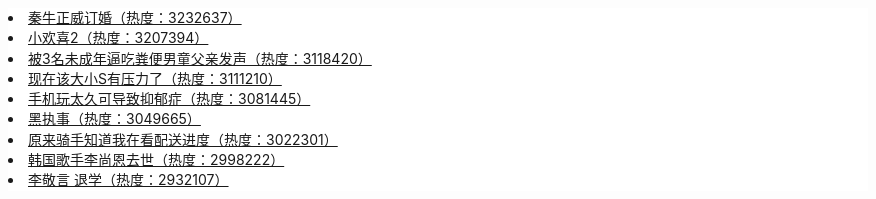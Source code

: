 <li>
<a href="https://s.weibo.com/weibo?q=%23%E7%A7%A6%E7%89%9B%E6%AD%A3%E5%A8%81%E8%AE%A2%E5%A9%9A%23" target="weibo">
秦牛正威订婚（热度：3232637）
</a>
</li>

<li>
<a href="https://s.weibo.com/weibo?q=%23%E5%B0%8F%E6%AC%A2%E5%96%9C2%23" target="weibo">
小欢喜2（热度：3207394）
</a>
</li>

<li>
<a href="https://s.weibo.com/weibo?q=%23%E8%A2%AB3%E5%90%8D%E6%9C%AA%E6%88%90%E5%B9%B4%E9%80%BC%E5%90%83%E7%B2%AA%E4%BE%BF%E7%94%B7%E7%AB%A5%E7%88%B6%E4%BA%B2%E5%8F%91%E5%A3%B0%23" target="weibo">
被3名未成年逼吃粪便男童父亲发声（热度：3118420）
</a>
</li>

<li>
<a href="https://s.weibo.com/weibo?q=%23%E7%8E%B0%E5%9C%A8%E8%AF%A5%E5%A4%A7%E5%B0%8FS%E6%9C%89%E5%8E%8B%E5%8A%9B%E4%BA%86%23" target="weibo">
现在该大小S有压力了（热度：3111210）
</a>
</li>

<li>
<a href="https://s.weibo.com/weibo?q=%23%E6%89%8B%E6%9C%BA%E7%8E%A9%E5%A4%AA%E4%B9%85%E5%8F%AF%E5%AF%BC%E8%87%B4%E6%8A%91%E9%83%81%E7%97%87%23" target="weibo">
手机玩太久可导致抑郁症（热度：3081445）
</a>
</li>

<li>
<a href="https://s.weibo.com/weibo?q=%23%E9%BB%91%E6%89%A7%E4%BA%8B%23" target="weibo">
黑执事（热度：3049665）
</a>
</li>

<li>
<a href="https://s.weibo.com/weibo?q=%23%E5%8E%9F%E6%9D%A5%E9%AA%91%E6%89%8B%E7%9F%A5%E9%81%93%E6%88%91%E5%9C%A8%E7%9C%8B%E9%85%8D%E9%80%81%E8%BF%9B%E5%BA%A6%23" target="weibo">
原来骑手知道我在看配送进度（热度：3022301）
</a>
</li>

<li>
<a href="https://s.weibo.com/weibo?q=%23%E9%9F%A9%E5%9B%BD%E6%AD%8C%E6%89%8B%E6%9D%8E%E5%B0%9A%E6%81%A9%E5%8E%BB%E4%B8%96%23" target="weibo">
韩国歌手李尚恩去世（热度：2998222）
</a>
</li>

<li>
<a href="https://s.weibo.com/weibo?q=%23%E6%9D%8E%E6%95%AC%E8%A8%80%20%E9%80%80%E5%AD%A6%23" target="weibo">
李敬言 退学（热度：2932107）
</a>
</li>
